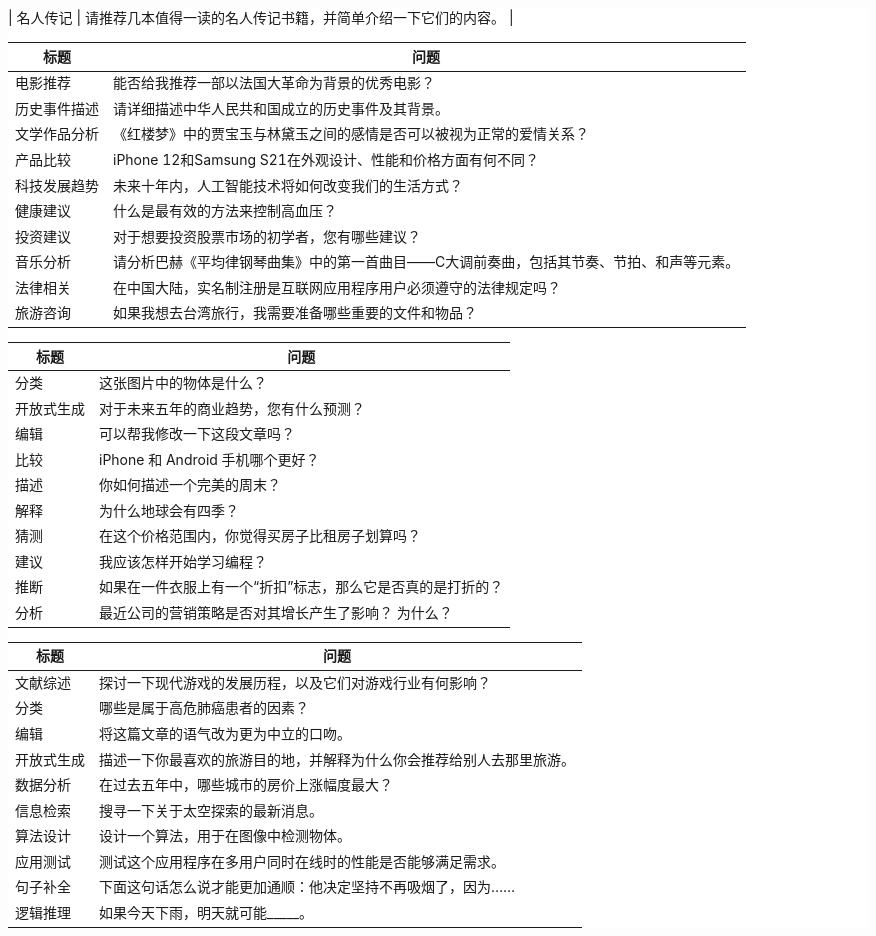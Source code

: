 | 名人传记              | 请推荐几本值得一读的名人传记书籍，并简单介绍一下它们的内容。                                                                                                                                                                                                                                                                                                                                                                                                                                                                                                                                                                                                                                                                                                                                                                                                                                                                                                                                                                                                                                                                                                                                                                                                                                                                                                                                                                                                                                                                                                                                                                                                                                                                                                                                                                                                                                                                                                                                                                                                                                                                                                                                                                                                                                                                                                                                                                                                                                                                                                                                                                                                                                                                                                                                                                                                                                                                                                                                                                                                                                                                                                                                                                                                                                                                                                                                                                                                                                                                                                                                                                                                                                                                                                                                                                                                                                                                                                                                                                                                                                                                                                                                                                                                                                                                                                                                                                                                        |

|标题|问题|
|---|---|
|电影推荐|能否给我推荐一部以法国大革命为背景的优秀电影？|
|历史事件描述|请详细描述中华人民共和国成立的历史事件及其背景。|
|文学作品分析|《红楼梦》中的贾宝玉与林黛玉之间的感情是否可以被视为正常的爱情关系？|
|产品比较|iPhone 12和Samsung S21在外观设计、性能和价格方面有何不同？|
|科技发展趋势|未来十年内，人工智能技术将如何改变我们的生活方式？|
|健康建议|什么是最有效的方法来控制高血压？|
|投资建议|对于想要投资股票市场的初学者，您有哪些建议？|
|音乐分析|请分析巴赫《平均律钢琴曲集》中的第一首曲目——C大调前奏曲，包括其节奏、节拍、和声等元素。|
|法律相关|在中国大陆，实名制注册是互联网应用程序用户必须遵守的法律规定吗？|
|旅游咨询|如果我想去台湾旅行，我需要准备哪些重要的文件和物品？|

| 标题 | 问题 |
| --- | --- |
| 分类 | 这张图片中的物体是什么？ |
| 开放式生成 | 对于未来五年的商业趋势，您有什么预测？ |
| 编辑 | 可以帮我修改一下这段文章吗？ |
| 比较 | iPhone 和 Android 手机哪个更好？ |
| 描述 | 你如何描述一个完美的周末？ |
| 解释 | 为什么地球会有四季？ |
| 猜测 | 在这个价格范围内，你觉得买房子比租房子划算吗？ |
| 建议 | 我应该怎样开始学习编程？ |
| 推断 | 如果在一件衣服上有一个“折扣”标志，那么它是否真的是打折的？ |
| 分析 | 最近公司的营销策略是否对其增长产生了影响？ 为什么？ |

| 标题 | 问题 |
| --- | --- |
| 文献综述 | 探讨一下现代游戏的发展历程，以及它们对游戏行业有何影响？ |
| 分类 | 哪些是属于高危肺癌患者的因素？ |
| 编辑 | 将这篇文章的语气改为更为中立的口吻。 |
| 开放式生成 | 描述一下你最喜欢的旅游目的地，并解释为什么你会推荐给别人去那里旅游。 |
| 数据分析 | 在过去五年中，哪些城市的房价上涨幅度最大？ |
| 信息检索 | 搜寻一下关于太空探索的最新消息。 |
| 算法设计 | 设计一个算法，用于在图像中检测物体。 |
| 应用测试 | 测试这个应用程序在多用户同时在线时的性能是否能够满足需求。 |
| 句子补全 | 下面这句话怎么说才能更加通顺：他决定坚持不再吸烟了，因为…… |
| 逻辑推理 | 如果今天下雨，明天就可能_____。 |
